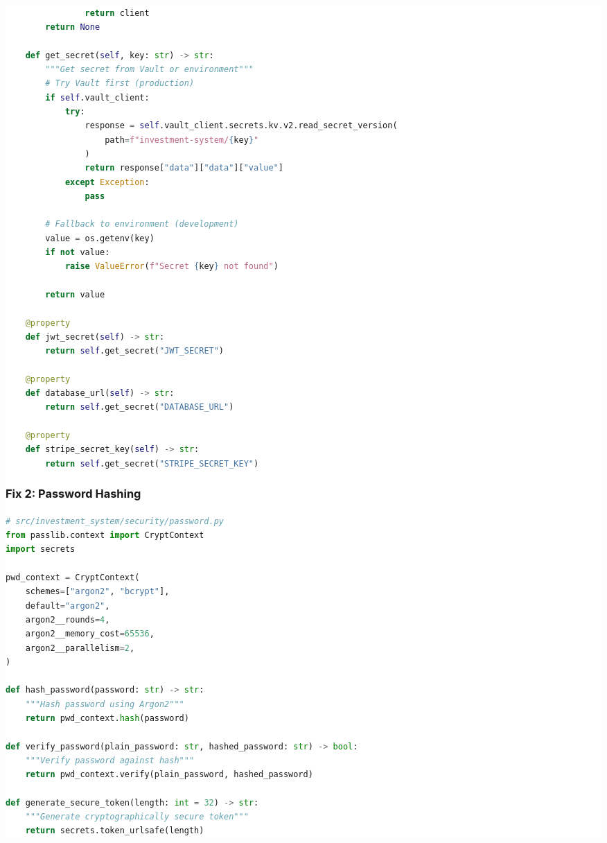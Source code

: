 ```python
                return client
        return None
    
    def get_secret(self, key: str) -> str:
        """Get secret from Vault or environment"""
        # Try Vault first (production)
        if self.vault_client:
            try:
                response = self.vault_client.secrets.kv.v2.read_secret_version(
                    path=f"investment-system/{key}"
                )
                return response["data"]["data"]["value"]
            except Exception:
                pass
        
        # Fallback to environment (development)
        value = os.getenv(key)
        if not value:
            raise ValueError(f"Secret {key} not found")
        
        return value
    
    @property
    def jwt_secret(self) -> str:
        return self.get_secret("JWT_SECRET")
    
    @property
    def database_url(self) -> str:
        return self.get_secret("DATABASE_URL")
    
    @property
    def stripe_secret_key(self) -> str:
        return self.get_secret("STRIPE_SECRET_KEY")
```

### Fix 2: Password Hashing
```python
# src/investment_system/security/password.py
from passlib.context import CryptContext
import secrets

pwd_context = CryptContext(
    schemes=["argon2", "bcrypt"],
    default="argon2",
    argon2__rounds=4,
    argon2__memory_cost=65536,
    argon2__parallelism=2,
)

def hash_password(password: str) -> str:
    """Hash password using Argon2"""
    return pwd_context.hash(password)

def verify_password(plain_password: str, hashed_password: str) -> bool:
    """Verify password against hash"""
    return pwd_context.verify(plain_password, hashed_password)

def generate_secure_token(length: int = 32) -> str:
    """Generate cryptographically secure token"""
    return secrets.token_urlsafe(length)
```
